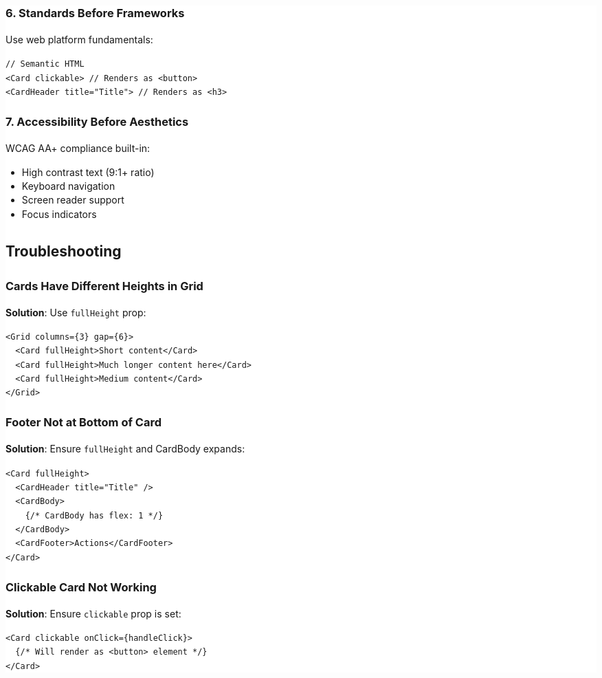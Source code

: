 ### 6. Standards Before Frameworks

Use web platform fundamentals:

```tsx
// Semantic HTML
<Card clickable> // Renders as <button>
<CardHeader title="Title"> // Renders as <h3>
```

### 7. Accessibility Before Aesthetics

WCAG AA+ compliance built-in:

- High contrast text (9:1+ ratio)
- Keyboard navigation
- Screen reader support
- Focus indicators

## Troubleshooting

### Cards Have Different Heights in Grid

**Solution**: Use `fullHeight` prop:

```tsx
<Grid columns={3} gap={6}>
  <Card fullHeight>Short content</Card>
  <Card fullHeight>Much longer content here</Card>
  <Card fullHeight>Medium content</Card>
</Grid>
```

### Footer Not at Bottom of Card

**Solution**: Ensure `fullHeight` and CardBody expands:

```tsx
<Card fullHeight>
  <CardHeader title="Title" />
  <CardBody>
    {/* CardBody has flex: 1 */}
  </CardBody>
  <CardFooter>Actions</CardFooter>
</Card>
```

### Clickable Card Not Working

**Solution**: Ensure `clickable` prop is set:

```tsx
<Card clickable onClick={handleClick}>
  {/* Will render as <button> element */}
</Card>
```
